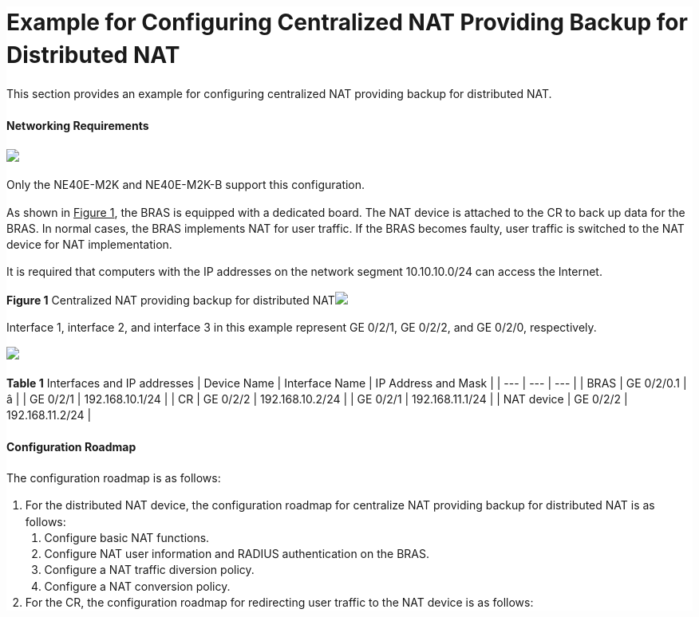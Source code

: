 Example for Configuring Centralized NAT Providing Backup for Distributed NAT
============================================================================

This section provides an example for configuring centralized NAT providing backup for distributed NAT.

#### Networking Requirements

![](../../../../public_sys-resources/note_3.0-en-us.png) 

Only the NE40E-M2K and NE40E-M2K-B support this configuration.

As shown in [Figure 1](#EN-US_TASK_0000001194921709__en-us_task_0172374591_fig_dc_ne_cfg_nat_0012), the BRAS is equipped with a dedicated board. The NAT device is attached to the CR to back up data for the BRAS. In normal cases, the BRAS implements NAT for user traffic. If the BRAS becomes faulty, user traffic is switched to the NAT device for NAT implementation.

It is required that computers with the IP addresses on the network segment 10.10.10.0/24 can access the Internet.

**Figure 1** Centralized NAT providing backup for distributed NAT![](../../../../public_sys-resources/note_3.0-en-us.png) 

Interface 1, interface 2, and interface 3 in this example represent GE 0/2/1, GE 0/2/2, and GE 0/2/0, respectively.


  
![](images/fig_dc_ne_nat_cfg_0016.png)

**Table 1** Interfaces and IP addresses
| Device Name | Interface Name | IP Address and Mask |
| --- | --- | --- |
| BRAS | GE 0/2/0.1 | â |
| GE 0/2/1 | 192.168.10.1/24 |
| CR | GE 0/2/2 | 192.168.10.2/24 |
| GE 0/2/1 | 192.168.11.1/24 |
| NAT device | GE 0/2/2 | 192.168.11.2/24 |



#### Configuration Roadmap

The configuration roadmap is as follows:

1. For the distributed NAT device, the configuration roadmap for centralize NAT providing backup for distributed NAT is as follows:
   1. Configure basic NAT functions.
   2. Configure NAT user information and RADIUS authentication on the BRAS.
   3. Configure a NAT traffic diversion policy.
   4. Configure a NAT conversion policy.
2. For the CR, the configuration roadmap for redirecting user traffic to the NAT device is as follows:
   